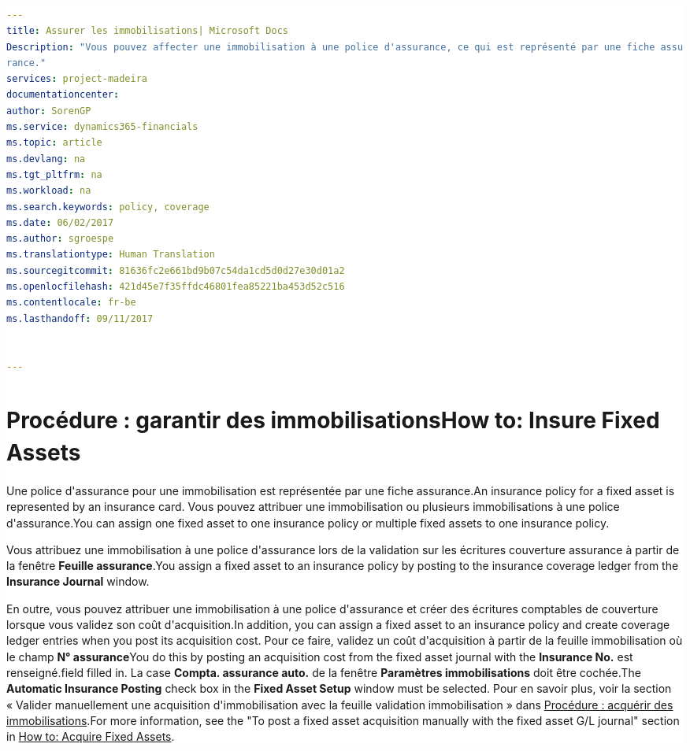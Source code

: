 ```yaml
---
title: Assurer les immobilisations| Microsoft Docs
Description: "Vous pouvez affecter une immobilisation à une police d'assurance, ce qui est représenté par une fiche assurance."
services: project-madeira
documentationcenter: 
author: SorenGP
ms.service: dynamics365-financials
ms.topic: article
ms.devlang: na
ms.tgt_pltfrm: na
ms.workload: na
ms.search.keywords: policy, coverage
ms.date: 06/02/2017
ms.author: sgroespe
ms.translationtype: Human Translation
ms.sourcegitcommit: 81636fc2e661bd9b07c54da1cd5d0d27e30d01a2
ms.openlocfilehash: 421d45e7f35ffdc46801fea85221ba453d52c516
ms.contentlocale: fr-be
ms.lasthandoff: 09/11/2017


---
```

# <a name="how-to-insure-fixed-assets"></a><span data-ttu-id="1d8cc-103">Procédure : garantir des immobilisations</span><span class="sxs-lookup"><span data-stu-id="1d8cc-103">How to: Insure Fixed Assets</span></span>
<span data-ttu-id="1d8cc-104">Une police d'assurance pour une immobilisation est représentée par une fiche assurance.</span><span class="sxs-lookup"><span data-stu-id="1d8cc-104">An insurance policy for a fixed asset is represented by an insurance card.</span></span> <span data-ttu-id="1d8cc-105">Vous pouvez attribuer une immobilisation ou plusieurs immobilisations à une police d'assurance.</span><span class="sxs-lookup"><span data-stu-id="1d8cc-105">You can assign one fixed asset to one insurance policy or multiple fixed assets to one insurance policy.</span></span>

<span data-ttu-id="1d8cc-106">Vous attribuez une immobilisation à une police d'assurance lors de la validation sur les écritures couverture assurance à partir de la fenêtre **Feuille assurance**.</span><span class="sxs-lookup"><span data-stu-id="1d8cc-106">You assign a fixed asset to an insurance policy by posting to the insurance coverage ledger from the **Insurance Journal** window.</span></span>

<span data-ttu-id="1d8cc-107">En outre, vous pouvez attribuer une immobilisation à une police d'assurance et créer des écritures comptables de couverture lorsque vous validez son coût d'acquisition.</span><span class="sxs-lookup"><span data-stu-id="1d8cc-107">In addition, you can assign a fixed asset to an insurance policy and create coverage ledger entries when you post its acquisition cost.</span></span> <span data-ttu-id="1d8cc-108">Pour ce faire, validez un coût d'acquisition à partir de la feuille immobilisation où le champ **N° assurance**</span><span class="sxs-lookup"><span data-stu-id="1d8cc-108">You do this by posting an acquisition cost from the fixed asset journal with the **Insurance No.**</span></span> <span data-ttu-id="1d8cc-109">est renseigné.</span><span class="sxs-lookup"><span data-stu-id="1d8cc-109">field filled in.</span></span> <span data-ttu-id="1d8cc-110">La case **Compta. assurance auto.** de la fenêtre **Paramètres immobilisations** doit être cochée.</span><span class="sxs-lookup"><span data-stu-id="1d8cc-110">The **Automatic Insurance Posting** check box in the **Fixed Asset Setup** window must be selected.</span></span> <span data-ttu-id="1d8cc-111">Pour en savoir plus, voir la section « Valider manuellement une acquisition d'immobilisation avec la feuille validation immobilisation » dans [Procédure : acquérir des immobilisations](fa-how-acquire.md).</span><span class="sxs-lookup"><span data-stu-id="1d8cc-111">For more information, see the "To post a fixed asset acquisition manually with the fixed asset G/L journal" section in [How to: Acquire Fixed Assets](fa-how-acquire.md).</span></span>
